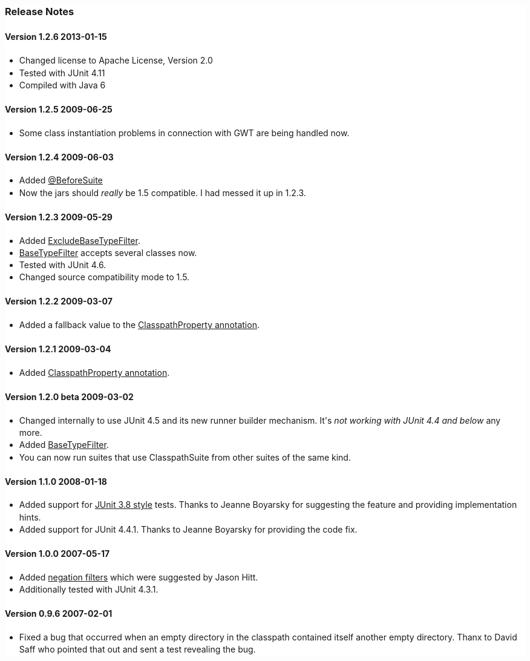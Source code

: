 ### <a name="changes"></a>Release Notes

#### Version 1.2.6 <span class="date">2013-01-15</span>

*   Changed license to Apache License, Version 2.0
*   Tested with JUnit 4.11
*   Compiled with Java 6

#### Version 1.2.5 <span class="date">2009-06-25</span>

*   Some class instantiation problems in connection with GWT are being handled now.

#### Version 1.2.4 <span class="date">2009-06-03</span>

*   Added [@BeforeSuite](#beforeSuite)
*   Now the jars should _really_ be 1.5 compatible. I had messed it up in 1.2.3.

#### Version 1.2.3 <span class="date">2009-05-29</span>

*   Added [ExcludeBaseTypeFilter](#excludeBaseTypeFilter).
*   [BaseTypeFilter](#baseTypeFilter) accepts several classes now.
*   Tested with JUnit 4.6.
*   Changed source compatibility mode to 1.5.

#### Version 1.2.2 <span class="date">2009-03-07</span>

*   Added a fallback value to  the [ClasspathProperty annotation](#classpathProperty).

#### Version 1.2.1 <span class="date">2009-03-04</span>

*   Added [ClasspathProperty annotation](#classpathProperty).

#### Version 1.2.0 beta <span class="date">2009-03-02</span>

*   Changed internally to use JUnit 4.5 and its new runner builder mechanism.				It's _not working with JUnit 4.4 and below_ any more.
*   Added [BaseTypeFilter](#baseTypeFilter).
*   You can now run suites that use ClasspathSuite from other suites of the same kind.

#### Version 1.1.0 <span class="date">2008-01-18</span>

*   Added support for [JUnit 3.8 style](#junit38) tests. Thanks to Jeanne Boyarsky for suggesting				the feature and providing implementation hints.
*   Added support for JUnit 4.4.1. Thanks to Jeanne Boyarsky for providing the code fix.

#### Version 1.0.0 <span class="date">2007-05-17</span>

*   Added [negation filters](#negationFilters) which
				were suggested by Jason Hitt.
*   Additionally tested with JUnit 4.3.1.

#### Version 0.9.6 <span class="date">2007-02-01</span>

*   Fixed a bug that occurred when an empty directory in the classpath
				contained itself another empty directory. Thanx to David Saff who
				pointed that out and sent a test revealing the bug.
